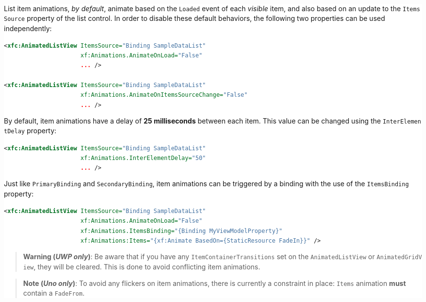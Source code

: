 List item animations, _by default_, animate based on the `Loaded` event of each *visible* item, and also based on an update to the `ItemsSource` property of the list control. In order to disable these default behaviors, the following two properties can be used independently:

```xml
<xfc:AnimatedListView ItemsSource="Binding SampleDataList"
                      xf:Animations.AnimateOnLoad="False"
                      ... />

<xfc:AnimatedListView ItemsSource="Binding SampleDataList"
                      xf:Animations.AnimateOnItemsSourceChange="False"
                      ... />
```

By default, item animations have a delay of **25 milliseconds** between each item. This value can be changed using the `InterElementDelay` property:

```xml
<xfc:AnimatedListView ItemsSource="Binding SampleDataList"
                      xf:Animations.InterElementDelay="50"
                      ... />
```

Just like `PrimaryBinding` and `SecondaryBinding`, item animations can be triggered by a binding with the use of the `ItemsBinding` property:

```xml
<xfc:AnimatedListView ItemsSource="Binding SampleDataList"
                      xf:Animations.AnimateOnLoad="False"
                      xf:Animations.ItemsBinding="{Binding MyViewModelProperty}"
                      xf:Animations:Items="{xf:Animate BasedOn={StaticResource FadeIn}}" />
```
> **Warning (*UWP only*)**: Be aware that if you have any `ItemContainerTransitions` set on the `AnimatedListView` or `AnimatedGridView`, they will be cleared. This is done to avoid conflicting item animations.

> **Note (*Uno only*)**: To avoid any flickers on item animations, there is currently a constraint in place: `Items` animation **must** contain a `FadeFrom`.

[UWPNuget]: https://www.nuget.org/packages/XamlFlair.UWP/
[WPFNuget]: https://www.nuget.org/packages/XamlFlair.WPF/
[UNONuget]: https://www.nuget.org/packages/XamlFlair.Uno/
[UWPNugetShield]: https://img.shields.io/nuget/v/XamlFlair.UWP.svg?style=for-the-badge
[WPFNugetShield]: https://img.shields.io/nuget/v/XamlFlair.WPF.svg?style=for-the-badge
[UNONugetShield]: https://img.shields.io/nuget/v/XamlFlair.Uno.svg?style=for-the-badge
